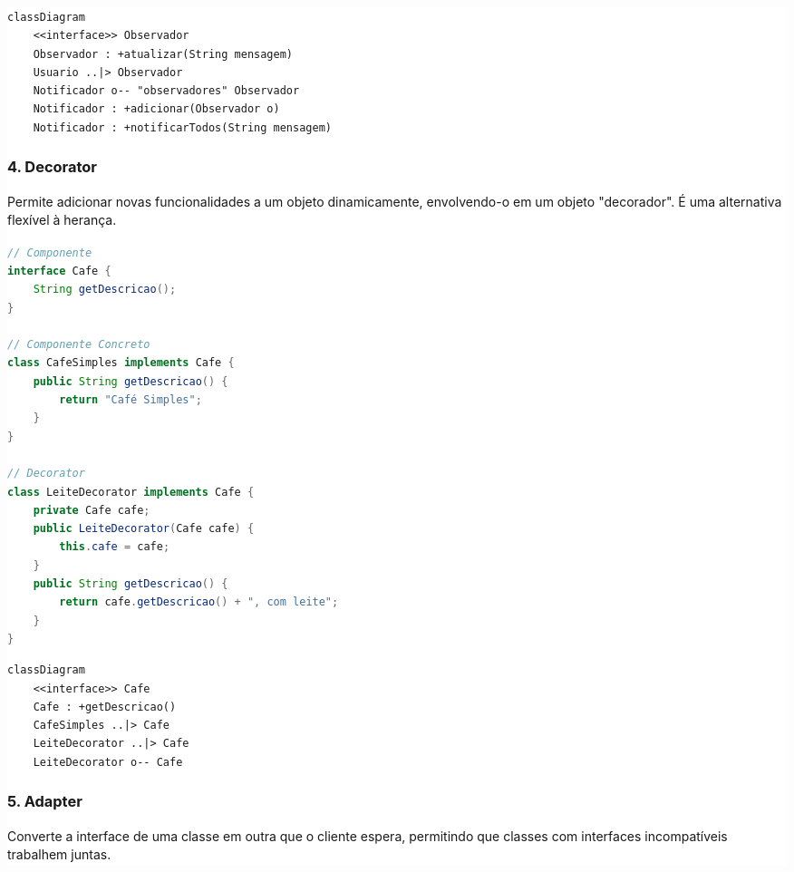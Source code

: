 ```mermaid
classDiagram
    <<interface>> Observador
    Observador : +atualizar(String mensagem)
    Usuario ..|> Observador
    Notificador o-- "observadores" Observador
    Notificador : +adicionar(Observador o)
    Notificador : +notificarTodos(String mensagem)
```

### 4. Decorator

Permite adicionar novas funcionalidades a um objeto dinamicamente, envolvendo-o em um objeto "decorador". É uma alternativa flexível à herança.

```java
// Componente
interface Cafe {
    String getDescricao();
}

// Componente Concreto
class CafeSimples implements Cafe {
    public String getDescricao() { 
        return "Café Simples"; 
    }
}

// Decorator
class LeiteDecorator implements Cafe {
    private Cafe cafe;
    public LeiteDecorator(Cafe cafe) { 
        this.cafe = cafe; 
    }
    public String getDescricao() { 
        return cafe.getDescricao() + ", com leite"; 
    }
}
```

```mermaid
classDiagram
    <<interface>> Cafe
    Cafe : +getDescricao()
    CafeSimples ..|> Cafe
    LeiteDecorator ..|> Cafe
    LeiteDecorator o-- Cafe
```

### 5. Adapter

Converte a interface de uma classe em outra que o cliente espera, permitindo que classes com interfaces incompatíveis trabalhem juntas.
